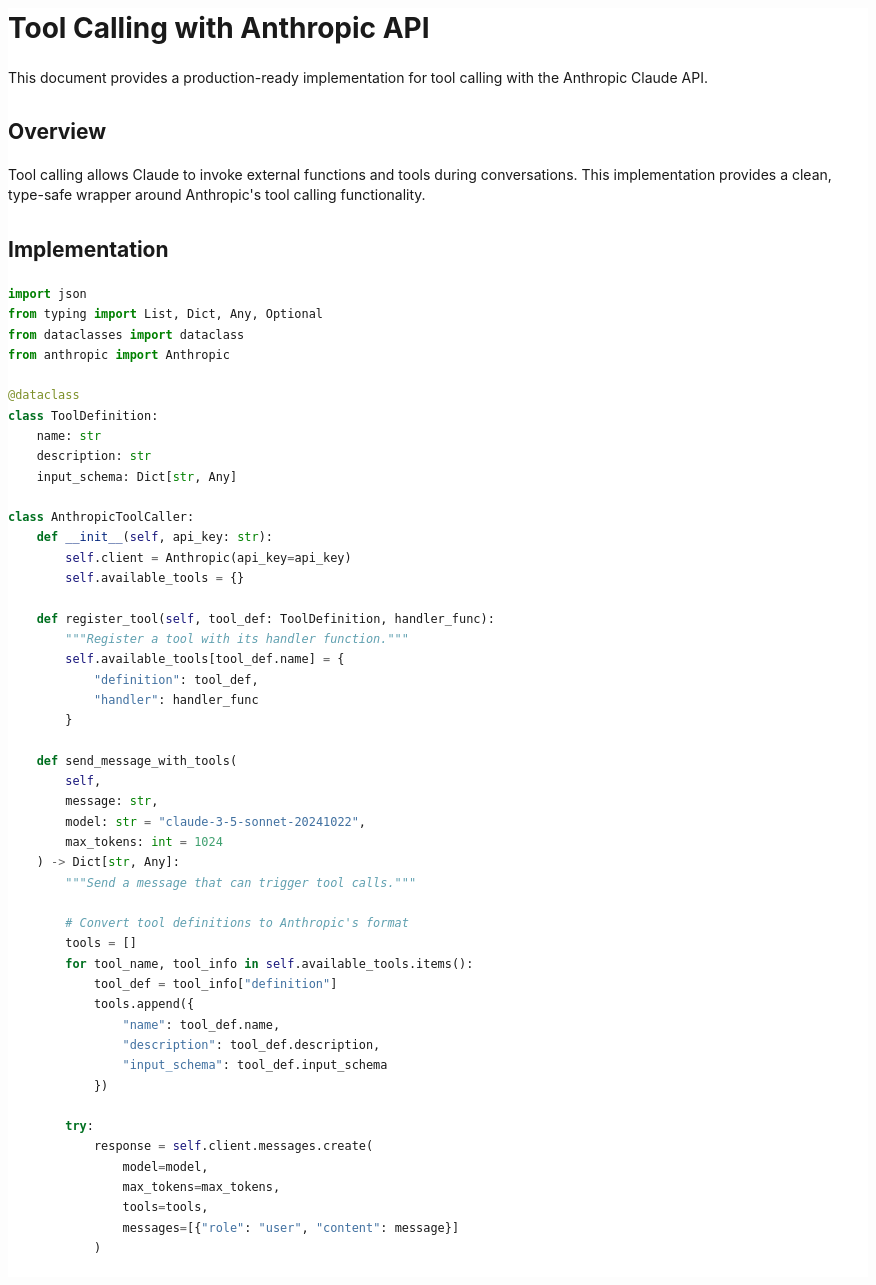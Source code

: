 # Tool Calling with Anthropic API

This document provides a production-ready implementation for tool calling with the Anthropic Claude API.

## Overview

Tool calling allows Claude to invoke external functions and tools during conversations. This implementation provides a clean, type-safe wrapper around Anthropic's tool calling functionality.

## Implementation

```python
import json
from typing import List, Dict, Any, Optional
from dataclasses import dataclass
from anthropic import Anthropic

@dataclass
class ToolDefinition:
    name: str
    description: str
    input_schema: Dict[str, Any]

class AnthropicToolCaller:
    def __init__(self, api_key: str):
        self.client = Anthropic(api_key=api_key)
        self.available_tools = {}
    
    def register_tool(self, tool_def: ToolDefinition, handler_func):
        """Register a tool with its handler function."""
        self.available_tools[tool_def.name] = {
            "definition": tool_def,
            "handler": handler_func
        }
    
    def send_message_with_tools(
        self, 
        message: str, 
        model: str = "claude-3-5-sonnet-20241022",
        max_tokens: int = 1024
    ) -> Dict[str, Any]:
        """Send a message that can trigger tool calls."""
        
        # Convert tool definitions to Anthropic's format
        tools = []
        for tool_name, tool_info in self.available_tools.items():
            tool_def = tool_info["definition"]
            tools.append({
                "name": tool_def.name,
                "description": tool_def.description,
                "input_schema": tool_def.input_schema
            })
        
        try:
            response = self.client.messages.create(
                model=model,
                max_tokens=max_tokens,
                tools=tools,
                messages=[{"role": "user", "content": message}]
            )
            
```